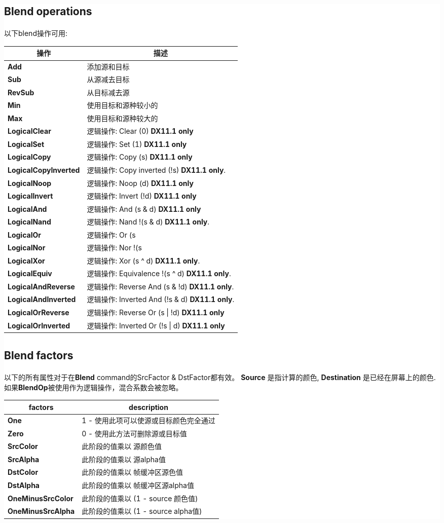 ## Blend operations

以下blend操作可用:

| 操作                    | 描述                                             |
| ----------------------- | ------------------------------------------------ |
| **Add**                 | 添加源和目标                                     |
| **Sub**                 | 从源减去目标                                     |
| **RevSub**              | 从目标减去源                                     |
| **Min**                 | 使用目标和源种较小的                             |
| **Max**                 | 使用目标和源种较大的                             |
| **LogicalClear**        | 逻辑操作: Clear (0) **DX11.1 only**              |
| **LogicalSet**          | 逻辑操作: Set (1) **DX11.1 only**                |
| **LogicalCopy**         | 逻辑操作: Copy (s) **DX11.1 only**               |
| **LogicalCopyInverted** | 逻辑操作: Copy inverted (!s) **DX11.1 only**.    |
| **LogicalNoop**         | 逻辑操作: Noop (d) **DX11.1 only**               |
| **LogicalInvert**       | 逻辑操作: Invert (!d) **DX11.1 only**            |
| **LogicalAnd**          | 逻辑操作: And (s & d) **DX11.1 only**            |
| **LogicalNand**         | 逻辑操作: Nand !(s & d) **DX11.1 only**.         |
| **LogicalOr**           | 逻辑操作: Or (s                                  |
| **LogicalNor**          | 逻辑操作: Nor !(s                                |
| **LogicalXor**          | 逻辑操作: Xor (s ^ d) **DX11.1 only**.           |
| **LogicalEquiv**        | 逻辑操作: Equivalence !(s ^ d) **DX11.1 only**.  |
| **LogicalAndReverse**   | 逻辑操作: Reverse And (s & !d) **DX11.1 only**.  |
| **LogicalAndInverted**  | 逻辑操作: Inverted And (!s & d) **DX11.1 only**. |
| **LogicalOrReverse**    | 逻辑操作: Reverse Or (s \| !d) **DX11.1 only**   |
| **LogicalOrInverted**   | 逻辑操作: Inverted Or (!s \| d) **DX11.1 only**  |

## Blend factors

以下的所有属性对于在**Blend** command的SrcFactor & DstFactor都有效。 **Source** 是指计算的颜色, **Destination** 是已经在屏幕上的颜色. 如果**BlendOp**被使用作为逻辑操作，混合系数会被忽略。

| factors              | description                               |
| -------------------- | ----------------------------------------- |
| **One**              | 1 - 使用此项可以使源或目标颜色完全通过    |
| **Zero**             | 0 - 使用此方法可删除源或目标值            |
| **SrcColor**         | 此阶段的值乘以 源颜色值                   |
| **SrcAlpha**         | 此阶段的值乘以 源alpha值                  |
| **DstColor**         | 此阶段的值乘以 帧缓冲区源色值             |
| **DstAlpha**         | 此阶段的值乘以 帧缓冲区源alpha值          |
| **OneMinusSrcColor** | 此阶段的值乘以 (1 - source 颜色值)        |
| **OneMinusSrcAlpha** | 此阶段的值乘以 (1 - source alpha值)       |